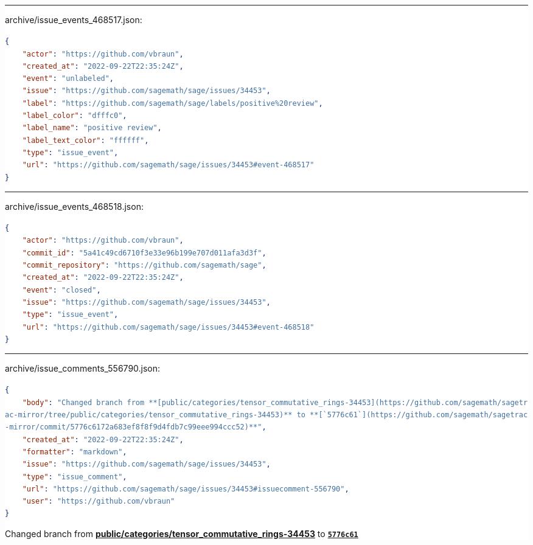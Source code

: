 

---

archive/issue_events_468517.json:
```json
{
    "actor": "https://github.com/vbraun",
    "created_at": "2022-09-22T22:35:24Z",
    "event": "unlabeled",
    "issue": "https://github.com/sagemath/sage/issues/34453",
    "label": "https://github.com/sagemath/sage/labels/positive%20review",
    "label_color": "dfffc0",
    "label_name": "positive review",
    "label_text_color": "ffffff",
    "type": "issue_event",
    "url": "https://github.com/sagemath/sage/issues/34453#event-468517"
}
```



---

archive/issue_events_468518.json:
```json
{
    "actor": "https://github.com/vbraun",
    "commit_id": "5a41c49cd6710f3e33e96b199e707d011afa3d3f",
    "commit_repository": "https://github.com/sagemath/sage",
    "created_at": "2022-09-22T22:35:24Z",
    "event": "closed",
    "issue": "https://github.com/sagemath/sage/issues/34453",
    "type": "issue_event",
    "url": "https://github.com/sagemath/sage/issues/34453#event-468518"
}
```



---

archive/issue_comments_556790.json:
```json
{
    "body": "Changed branch from **[public/categories/tensor_commutative_rings-34453](https://github.com/sagemath/sagetrac-mirror/tree/public/categories/tensor_commutative_rings-34453)** to **[`5776c61`](https://github.com/sagemath/sagetrac-mirror/commit/5776c6172a683ef8f8f9d4fdb7c99eee994ccc52)**",
    "created_at": "2022-09-22T22:35:24Z",
    "formatter": "markdown",
    "issue": "https://github.com/sagemath/sage/issues/34453",
    "type": "issue_comment",
    "url": "https://github.com/sagemath/sage/issues/34453#issuecomment-556790",
    "user": "https://github.com/vbraun"
}
```

Changed branch from **[public/categories/tensor_commutative_rings-34453](https://github.com/sagemath/sagetrac-mirror/tree/public/categories/tensor_commutative_rings-34453)** to **[`5776c61`](https://github.com/sagemath/sagetrac-mirror/commit/5776c6172a683ef8f8f9d4fdb7c99eee994ccc52)**
